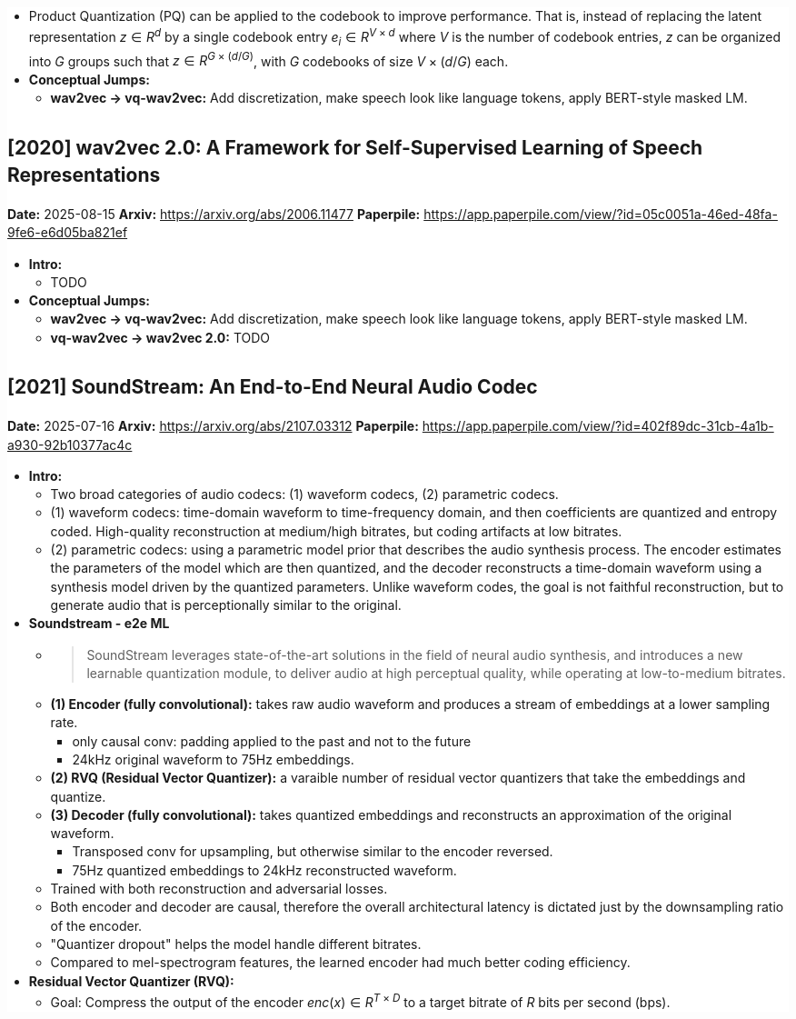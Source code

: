   - Product Quantization (PQ) can be applied to the codebook to improve performance. That is, instead of replacing the latent representation $z \in R^d$ by a single codebook entry $e_i \in R^{V \times d}$ where $V$ is the number of codebook entries, $z$ can be organized into $G$ groups such that $z \in R^{G
  \times (d/G)}$, with $G$ codebooks of size $V \times (d/G)$ each.
- **Conceptual Jumps:**
  - **wav2vec -> vq-wav2vec:** Add discretization, make speech look like language tokens, apply BERT-style masked LM.

## [2020] wav2vec 2.0: A Framework for Self-Supervised Learning of Speech Representations

**Date:** 2025-08-15
**Arxiv:** <https://arxiv.org/abs/2006.11477>
**Paperpile:** <https://app.paperpile.com/view/?id=05c0051a-46ed-48fa-9fe6-e6d05ba821ef>

- **Intro:**
  - TODO
- **Conceptual Jumps:**
  - **wav2vec -> vq-wav2vec:** Add discretization, make speech look like language tokens, apply BERT-style masked LM.
  - **vq-wav2vec -> wav2vec 2.0:** TODO

## [2021] SoundStream: An End-to-End Neural Audio Codec

**Date:** 2025-07-16
**Arxiv:** <https://arxiv.org/abs/2107.03312>
**Paperpile:** <https://app.paperpile.com/view/?id=402f89dc-31cb-4a1b-a930-92b10377ac4c>

- **Intro:**
  - Two broad categories of audio codecs: (1) waveform codecs, (2) parametric codecs.
  - (1) waveform codecs: time-domain waveform to time-frequency domain, and then coefficients are quantized and entropy coded. High-quality reconstruction at medium/high bitrates, but coding artifacts at low bitrates.
  - (2) parametric codecs: using a parametric model prior that describes the audio synthesis process. The encoder estimates the parameters of the model which are then quantized, and the decoder reconstructs a time-domain waveform using a synthesis model driven by the quantized parameters. Unlike waveform codes, the goal is not faithful reconstruction, but to generate audio that is perceptionally similar to the original.
- **Soundstream - e2e ML**
  - > SoundStream leverages  state-of-the-art  solutions  in  the  field of  neural  audio  synthesis,  and  introduces  a  new  learnable quantization module, to deliver audio at high perceptual quality, while operating at low-to-medium bitrates.
  - **(1) Encoder (fully convolutional):** takes raw audio waveform and produces a stream of embeddings at a lower sampling rate.
    - only causal conv: padding applied to the past and not to the future
    - 24kHz original waveform to 75Hz embeddings.
  - **(2) RVQ (Residual Vector Quantizer):** a varaible number of residual vector quantizers that take the embeddings and quantize.
  - **(3) Decoder (fully convolutional):** takes quantized embeddings and reconstructs an approximation of the original waveform.
    - Transposed conv for upsampling, but otherwise similar to the encoder reversed.
    - 75Hz quantized embeddings to 24kHz reconstructed waveform.
  - Trained with both reconstruction and adversarial losses.
  - Both encoder and decoder are causal, therefore the overall architectural latency is dictated just by the downsampling ratio of the encoder.
  - "Quantizer dropout" helps the model handle different bitrates.
  - Compared to mel-spectrogram features, the learned encoder had much better coding efficiency.
- **Residual Vector Quantizer (RVQ):**
  - Goal: Compress the output of the encoder $enc(x) \in R^{T \times D}$ to a target bitrate of $R$ bits per second (bps).
